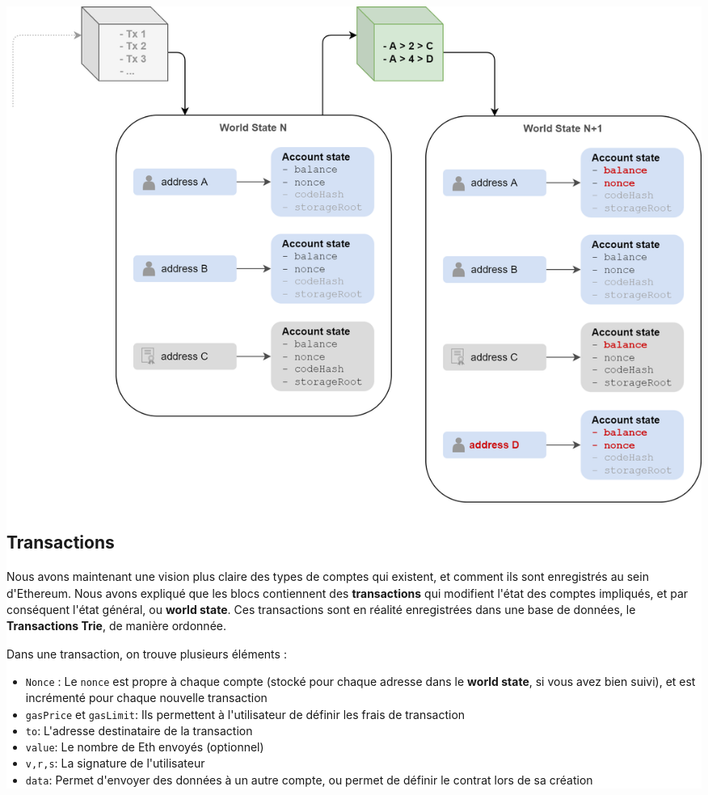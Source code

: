 [![World State Update](/assets/uploads/2023/06/world_state_bloc.png)](/assets/uploads/2023/06/world_state_bloc.png)

## Transactions

Nous avons maintenant une vision plus claire des types de comptes qui existent, et comment ils sont enregistrés au sein d'Ethereum. Nous avons expliqué que les blocs contiennent des **transactions** qui modifient l'état des comptes impliqués, et par conséquent l'état général, ou **world state**. Ces transactions sont en réalité enregistrées dans une base de données, le **Transactions Trie**, de manière ordonnée.

Dans une transaction, on trouve plusieurs éléments :

* `Nonce` : Le `nonce` est propre à chaque compte (stocké pour chaque adresse dans le **world state**, si vous avez bien suivi), et est incrémenté pour chaque nouvelle transaction
* `gasPrice` et `gasLimit`: Ils permettent à l'utilisateur de définir les frais de transaction
* `to`: L'adresse destinataire de la transaction
* `value`: Le nombre de Eth envoyés (optionnel)
* `v,r,s`: La signature de l'utilisateur
* `data`: Permet d'envoyer des données à un autre compte, ou permet de définir le contrat lors de sa création
